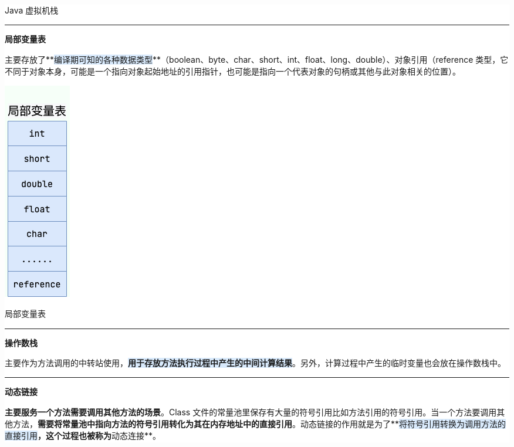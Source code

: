 Java 虚拟机栈

---

**局部变量表**

主要存放了**<font style="background-color:#d9eafc;">编译期可知的各种数据类型</font>**（boolean、byte、char、short、int、float、long、double）、对象引用（reference 类型，它不同于对象本身，可能是一个指向对象起始地址的引用指针，也可能是指向一个代表对象的句柄或其他与此对象相关的位置）。

![1732497537612-7a375ef5-951a-4cc2-976c-9d8c8c647cfa.png](./img/LNLrrT7kFHAnkS6A/1732497537612-7a375ef5-951a-4cc2-976c-9d8c8c647cfa-026560.png)

局部变量表

---

**操作数栈**

主要作为方法调用的中转站使用，**<font style="background-color:#d9eafc;">用于存放方法执行过程中产生的中间计算结果</font>**。另外，计算过程中产生的临时变量也会放在操作数栈中。

---

**动态链接**

**主要服务一个方法需要调用其他方法的场景**。Class 文件的常量池里保存有大量的符号引用比如方法引用的符号引用。当一个方法要调用其他方法，**需要将常量池中指向方法的符号引用转化为其在内存地址中的直接引用**。动态链接的作用就是为了**<font style="background-color:#d9eafc;">将符号引用转换为调用方法的直接引用</font>**，这个过程也被称为**动态连接**。
